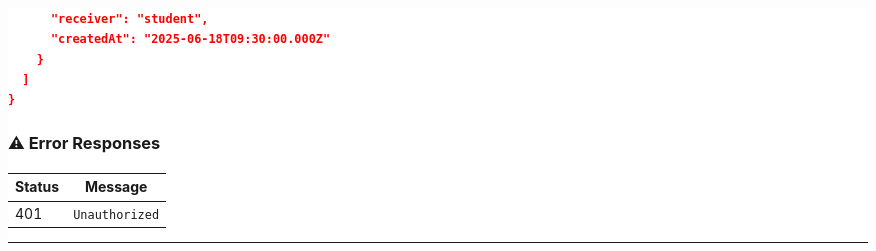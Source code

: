 ```json
      "receiver": "student",
      "createdAt": "2025-06-18T09:30:00.000Z"
    }
  ]
}
```



### ⚠️ Error Responses

| Status | Message        |
| ------ | -------------- |
| 401    | `Unauthorized` |

---



